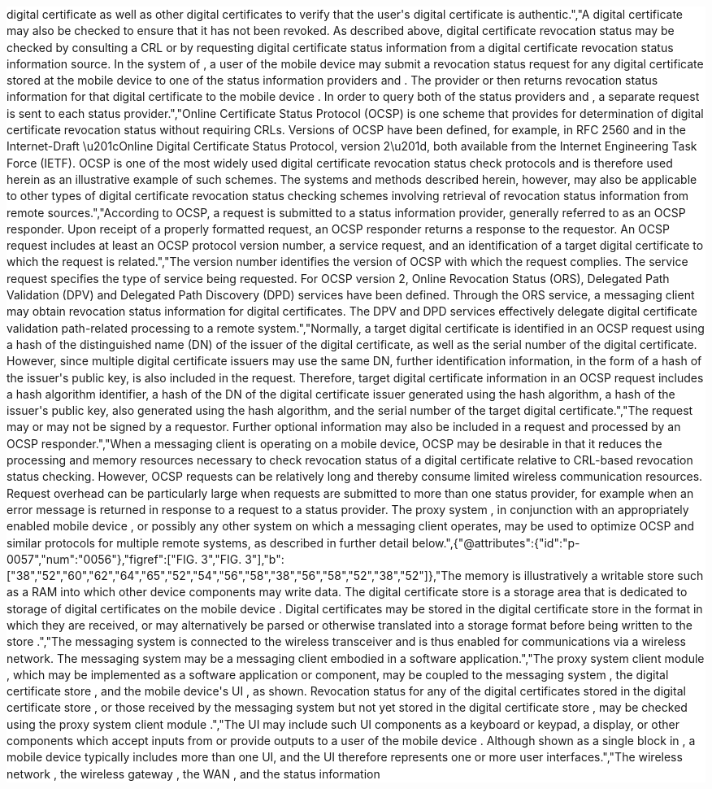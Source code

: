 digital certificate as well as other digital certificates to verify that the user's digital certificate is authentic.","A digital certificate may also be checked to ensure that it has not been revoked. As described above, digital certificate revocation status may be checked by consulting a CRL or by requesting digital certificate status information from a digital certificate revocation status information source. In the system of , a user of the mobile device  may submit a revocation status request for any digital certificate stored at the mobile device  to one of the status information providers  and . The provider  or  then returns revocation status information for that digital certificate to the mobile device . In order to query both of the status providers  and , a separate request is sent to each status provider.","Online Certificate Status Protocol (OCSP) is one scheme that provides for determination of digital certificate revocation status without requiring CRLs. Versions of OCSP have been defined, for example, in RFC 2560 and in the Internet-Draft \u201cOnline Digital Certificate Status Protocol, version 2\u201d, both available from the Internet Engineering Task Force (IETF). OCSP is one of the most widely used digital certificate revocation status check protocols and is therefore used herein as an illustrative example of such schemes. The systems and methods described herein, however, may also be applicable to other types of digital certificate revocation status checking schemes involving retrieval of revocation status information from remote sources.","According to OCSP, a request is submitted to a status information provider, generally referred to as an OCSP responder. Upon receipt of a properly formatted request, an OCSP responder returns a response to the requestor. An OCSP request includes at least an OCSP protocol version number, a service request, and an identification of a target digital certificate to which the request is related.","The version number identifies the version of OCSP with which the request complies. The service request specifies the type of service being requested. For OCSP version 2, Online Revocation Status (ORS), Delegated Path Validation (DPV) and Delegated Path Discovery (DPD) services have been defined. Through the ORS service, a messaging client may obtain revocation status information for digital certificates. The DPV and DPD services effectively delegate digital certificate validation path-related processing to a remote system.","Normally, a target digital certificate is identified in an OCSP request using a hash of the distinguished name (DN) of the issuer of the digital certificate, as well as the serial number of the digital certificate. However, since multiple digital certificate issuers may use the same DN, further identification information, in the form of a hash of the issuer's public key, is also included in the request. Therefore, target digital certificate information in an OCSP request includes a hash algorithm identifier, a hash of the DN of the digital certificate issuer generated using the hash algorithm, a hash of the issuer's public key, also generated using the hash algorithm, and the serial number of the target digital certificate.","The request may or may not be signed by a requestor. Further optional information may also be included in a request and processed by an OCSP responder.","When a messaging client is operating on a mobile device, OCSP may be desirable in that it reduces the processing and memory resources necessary to check revocation status of a digital certificate relative to CRL-based revocation status checking. However, OCSP requests can be relatively long and thereby consume limited wireless communication resources. Request overhead can be particularly large when requests are submitted to more than one status provider, for example when an error message is returned in response to a request to a status provider. The proxy system , in conjunction with an appropriately enabled mobile device , or possibly any other system on which a messaging client operates, may be used to optimize OCSP and similar protocols for multiple remote systems, as described in further detail below.",{"@attributes":{"id":"p-0057","num":"0056"},"figref":["FIG. 3","FIG. 3"],"b":["38","52","60","62","64","65","52","54","56","58","38","56","58","52","38","52"]},"The memory  is illustratively a writable store such as a RAM into which other device components may write data. The digital certificate store  is a storage area that is dedicated to storage of digital certificates on the mobile device . Digital certificates may be stored in the digital certificate store  in the format in which they are received, or may alternatively be parsed or otherwise translated into a storage format before being written to the store .","The messaging system  is connected to the wireless transceiver  and is thus enabled for communications via a wireless network. The messaging system  may be a messaging client embodied in a software application.","The proxy system client module , which may be implemented as a software application or component, may be coupled to the messaging system , the digital certificate store , and the mobile device's UI , as shown. Revocation status for any of the digital certificates stored in the digital certificate store , or those received by the messaging system  but not yet stored in the digital certificate store , may be checked using the proxy system client module .","The UI  may include such UI components as a keyboard or keypad, a display, or other components which accept inputs from or provide outputs to a user of the mobile device . Although shown as a single block in , a mobile device  typically includes more than one UI, and the UI  therefore represents one or more user interfaces.","The wireless network , the wireless gateway , the WAN , and the status information